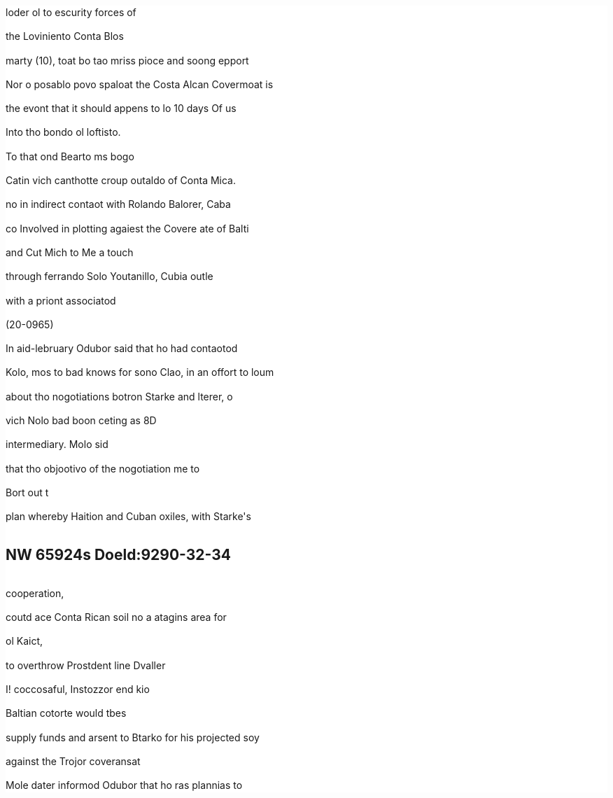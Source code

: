 loder ol to escurity forces of

the Loviniento Conta Blos

marty (10), toat bo tao mriss pioce and soong epport

Nor o posablo povo spaloat the Costa Alcan Covermoat is

the evont that it should appens to lo 10 days Of us

Into tho bondo ol loftisto.

To that ond Bearto ms bogo

Catin vich canthotte croup outaldo of Conta Mica.

no in indirect contaot with Rolando Balorer, Caba

co Involved in plotting agaiest the Covere ate of Balti

and Cut Mich to Me a touch

through ferrando Solo Youtanillo, Cubia outle

with a priont associatod

(20-0965)

In aid-lebruary Odubor said that ho had contaotod

Kolo, mos to bad knows for sono Clao, in an offort to loum

about tho nogotiations botron Starke and lterer, o

vich Nolo bad boon ceting as 8D

intermediary. Molo sid

that tho objootivo of the nogotiation me to

Bort out t

plan whereby Haition and Cuban oxiles, with Starke's

NW 65924s Doeld:9290-32-34
---

##
cooperation,

coutd ace Conta Rican soil no a atagins area for

ol Kaict,

to overthrow Prostdent line Dvaller

I! coccosaful, Instozzor end kio

Baltian cotorte would tbes

supply funds and arsent to Btarko for his projected soy

against the Trojor coveransat

Mole dater informod Odubor that ho ras plannias to
